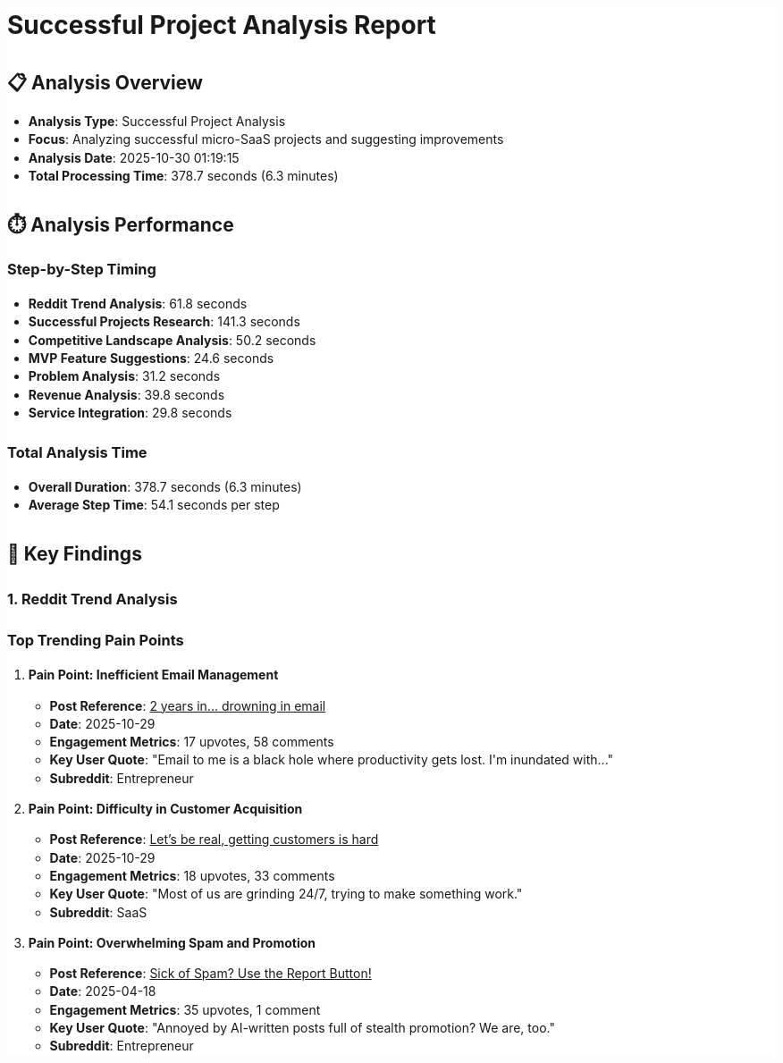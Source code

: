 
# Successful Project Analysis Report

## 📋 Analysis Overview
- **Analysis Type**: Successful Project Analysis
- **Focus**: Analyzing successful micro-SaaS projects and suggesting improvements
- **Analysis Date**: 2025-10-30 01:19:15
- **Total Processing Time**: 378.7 seconds (6.3 minutes)


## ⏱️ Analysis Performance

### Step-by-Step Timing
- **Reddit Trend Analysis**: 61.8 seconds
- **Successful Projects Research**: 141.3 seconds
- **Competitive Landscape Analysis**: 50.2 seconds
- **MVP Feature Suggestions**: 24.6 seconds
- **Problem Analysis**: 31.2 seconds
- **Revenue Analysis**: 39.8 seconds
- **Service Integration**: 29.8 seconds

### Total Analysis Time
- **Overall Duration**: 378.7 seconds (6.3 minutes)
- **Average Step Time**: 54.1 seconds per step


## 🎯 Key Findings

### 1. Reddit Trend Analysis
### Top Trending Pain Points

1. **Pain Point: Inefficient Email Management**
   - **Post Reference**: [2 years in... drowning in email](https://reddit.com/r/Entrepreneur/comments/1oj6w0i/2_years_in_drowning_in_email/)
   - **Date**: 2025-10-29
   - **Engagement Metrics**: 17 upvotes, 58 comments
   - **Key User Quote**: "Email to me is a black hole where productivity gets lost. I'm inundated with..."
   - **Subreddit**: Entrepreneur

2. **Pain Point: Difficulty in Customer Acquisition**
   - **Post Reference**: [Let’s be real, getting customers is hard](https://reddit.com/r/SaaS/comments/1oj8x8f/lets_be_real_getting_customers_is_hard/)
   - **Date**: 2025-10-29
   - **Engagement Metrics**: 18 upvotes, 33 comments
   - **Key User Quote**: "Most of us are grinding 24/7, trying to make something work."
   - **Subreddit**: SaaS

3. **Pain Point: Overwhelming Spam and Promotion**
   - **Post Reference**: [Sick of Spam? Use the Report Button!](https://reddit.com/r/Entrepreneur/comments/1k1wam9/sick_of_spam_use_the_report_button/)
   - **Date**: 2025-04-18
   - **Engagement Metrics**: 35 upvotes, 1 comment
   - **Key User Quote**: "Annoyed by AI-written posts full of stealth promotion? We are, too."
   - **Subreddit**: Entrepreneur
